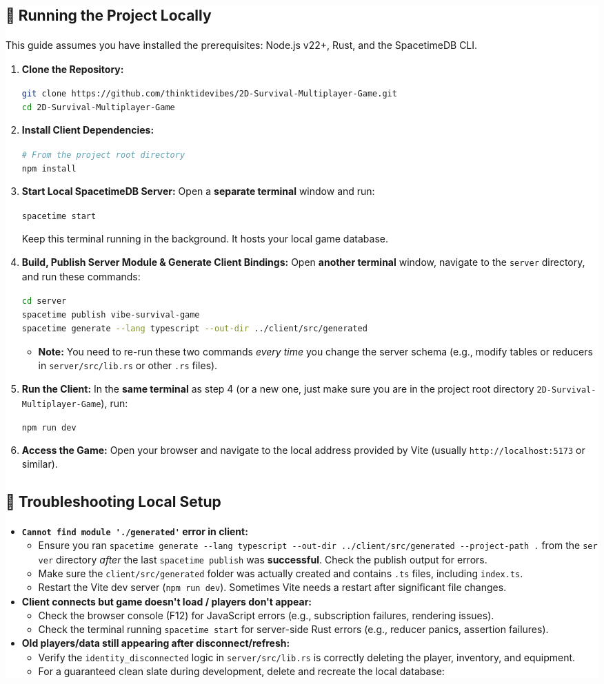 ## 🚀 Running the Project Locally

This guide assumes you have installed the prerequisites: Node.js v22+, Rust, and the SpacetimeDB CLI.

1.  **Clone the Repository:**
    ```bash
    git clone https://github.com/thinktidevibes/2D-Survival-Multiplayer-Game.git
    cd 2D-Survival-Multiplayer-Game
    ```

2.  **Install Client Dependencies:**
    ```bash
    # From the project root directory
    npm install
    ```

3.  **Start Local SpacetimeDB Server:**
    Open a **separate terminal** window and run:
    ```bash
    spacetime start
    ```
    Keep this terminal running in the background. It hosts your local game database.

4.  **Build, Publish Server Module & Generate Client Bindings:**
    Open **another terminal** window, navigate to the `server` directory, and run these commands:
    ```bash
    cd server
    spacetime publish vibe-survival-game
    spacetime generate --lang typescript --out-dir ../client/src/generated
    ```
    *   **Note:** You need to re-run these two commands *every time* you change the server schema (e.g., modify tables or reducers in `server/src/lib.rs` or other `.rs` files).

5.  **Run the Client:**
    In the **same terminal** as step 4 (or a new one, just make sure you are in the project root directory `2D-Survival-Multiplayer-Game`), run:
    ```bash
    npm run dev
    ```

6.  **Access the Game:**
    Open your browser and navigate to the local address provided by Vite (usually `http://localhost:5173` or similar).

## 🔧 Troubleshooting Local Setup

*   **`Cannot find module './generated'` error in client:**
    *   Ensure you ran `spacetime generate --lang typescript --out-dir ../client/src/generated --project-path .` from the `server` directory *after* the last `spacetime publish` was **successful**. Check the publish output for errors.
    *   Make sure the `client/src/generated` folder was actually created and contains `.ts` files, including `index.ts`.
    *   Restart the Vite dev server (`npm run dev`). Sometimes Vite needs a restart after significant file changes.
*   **Client connects but game doesn't load / players don't appear:**
    *   Check the browser console (F12) for JavaScript errors (e.g., subscription failures, rendering issues).
    *   Check the terminal running `spacetime start` for server-side Rust errors (e.g., reducer panics, assertion failures).
*   **Old players/data still appearing after disconnect/refresh:**
    *   Verify the `identity_disconnected` logic in `server/src/lib.rs` is correctly deleting the player, inventory, and equipment.
    *   For a guaranteed clean slate during development, delete and recreate the local database: